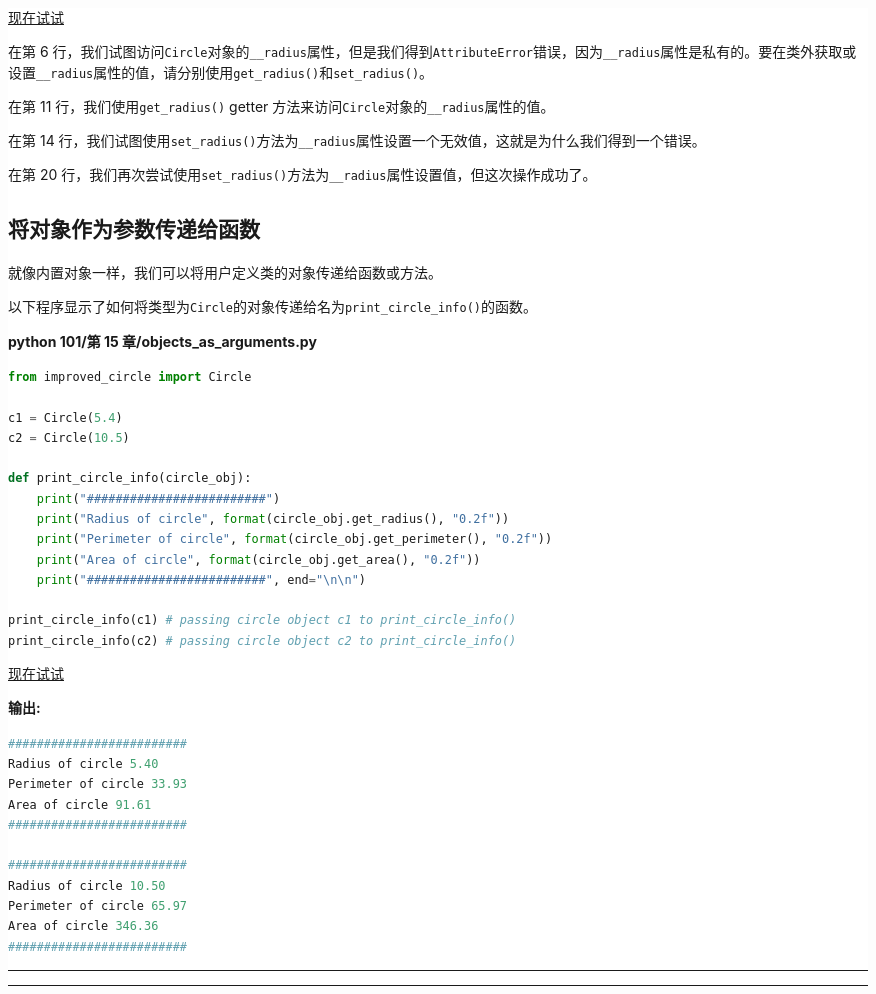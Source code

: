 [现在试试](https://overiq.com/python-online-compiler/zvr/)

在第 6 行，我们试图访问`Circle`对象的`__radius`属性，但是我们得到`AttributeError`错误，因为`__radius`属性是私有的。要在类外获取或设置`__radius`属性的值，请分别使用`get_radius()`和`set_radius()`。

在第 11 行，我们使用`get_radius()` getter 方法来访问`Circle`对象的`__radius`属性的值。

在第 14 行，我们试图使用`set_radius()`方法为`__radius`属性设置一个无效值，这就是为什么我们得到一个错误。

在第 20 行，我们再次尝试使用`set_radius()`方法为`__radius`属性设置值，但这次操作成功了。

## 将对象作为参数传递给函数

就像内置对象一样，我们可以将用户定义类的对象传递给函数或方法。

以下程序显示了如何将类型为`Circle`的对象传递给名为`print_circle_info()`的函数。

**python 101/第 15 章/objects_as_arguments.py**

```py
from improved_circle import Circle

c1 = Circle(5.4)
c2 = Circle(10.5)

def print_circle_info(circle_obj):
    print("#########################")
    print("Radius of circle", format(circle_obj.get_radius(), "0.2f"))
    print("Perimeter of circle", format(circle_obj.get_perimeter(), "0.2f"))
    print("Area of circle", format(circle_obj.get_area(), "0.2f"))
    print("#########################", end="\n\n")

print_circle_info(c1) # passing circle object c1 to print_circle_info()
print_circle_info(c2) # passing circle object c2 to print_circle_info()

```

[现在试试](https://overiq.com/python-online-compiler/ANB/)

**输出:**

```py
#########################
Radius of circle 5.40
Perimeter of circle 33.93
Area of circle 91.61
#########################

#########################
Radius of circle 10.50
Perimeter of circle 65.97
Area of circle 346.36
#########################

```

* * *

* * *